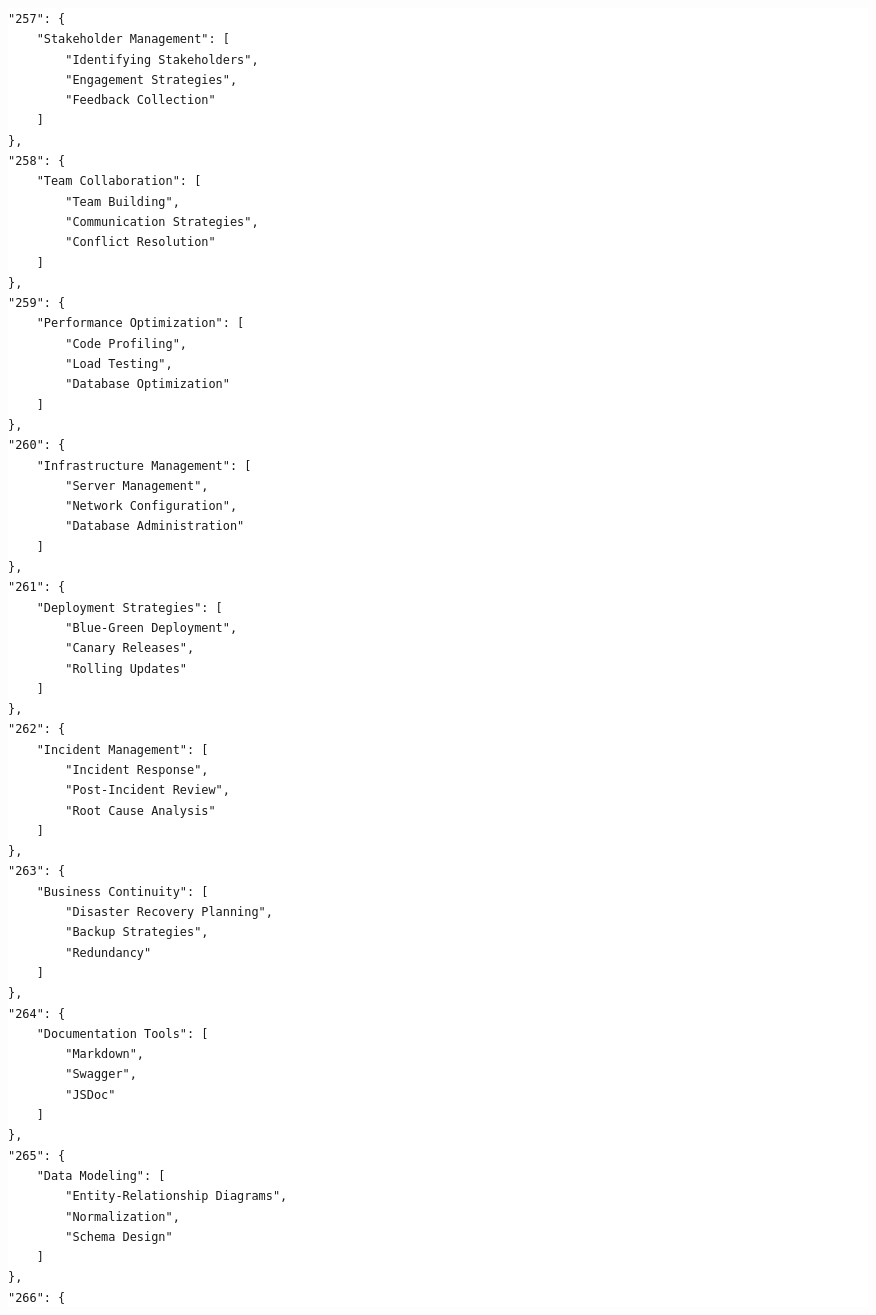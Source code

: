     "257": {
        "Stakeholder Management": [
            "Identifying Stakeholders",
            "Engagement Strategies",
            "Feedback Collection"
        ]
    },
    "258": {
        "Team Collaboration": [
            "Team Building",
            "Communication Strategies",
            "Conflict Resolution"
        ]
    },
    "259": {
        "Performance Optimization": [
            "Code Profiling",
            "Load Testing",
            "Database Optimization"
        ]
    },
    "260": {
        "Infrastructure Management": [
            "Server Management",
            "Network Configuration",
            "Database Administration"
        ]
    },
    "261": {
        "Deployment Strategies": [
            "Blue-Green Deployment",
            "Canary Releases",
            "Rolling Updates"
        ]
    },
    "262": {
        "Incident Management": [
            "Incident Response",
            "Post-Incident Review",
            "Root Cause Analysis"
        ]
    },
    "263": {
        "Business Continuity": [
            "Disaster Recovery Planning",
            "Backup Strategies",
            "Redundancy"
        ]
    },
    "264": {
        "Documentation Tools": [
            "Markdown",
            "Swagger",
            "JSDoc"
        ]
    },
    "265": {
        "Data Modeling": [
            "Entity-Relationship Diagrams",
            "Normalization",
            "Schema Design"
        ]
    },
    "266": {